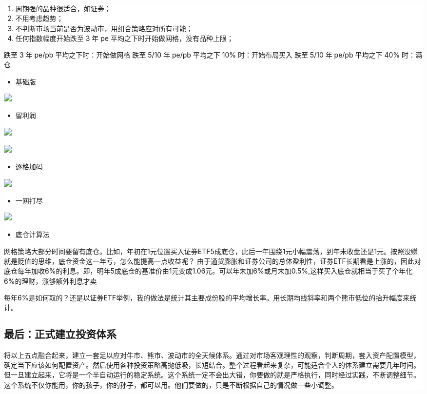 1. 周期强的品种很适合，如证券；
2. 不用考虑趋势；
3. 不判断市场当前是否为波动市，用组合策略应对所有可能；
4. 任何指数幅度开始跌至 3 年 pe 平均之下时开始做网格，没有品种上限；

跌至 3 年 pe/pb 平均之下时：开始做网格
跌至 5/10 年 pe/pb 平均之下 10% 时：开始布局买入
跌至 5/10 年 pe/pb 平均之下 40% 时：满仓

- 基础版

 ![](https://img.arctee.cn/picgo/202202151505289.png)

- 留利润

 ![](https://img.arctee.cn/picgo/202202151506042.png)

 ![](https://img.arctee.cn/picgo/202202151506074.png)

- 逐格加码
  
 ![](https://img.arctee.cn/picgo/202202151506905.png)

- 一网打尽

 ![](https://img.arctee.cn/picgo/202202151507550.png)

- 底仓计算法

网格策略大部分时间要留有底仓。比如，年初在1元位置买入证券ETF5成底仓，此后一年围绕1元小幅震荡，到年未收盘还是1元。按照没赚就是贬值的思维，底仓资金这一年亏，怎么能提高一点收益呢？
由于通货膨胀和证券公司的总体盈利性，证券ETF长期看是上涨的，因此对底仓每年加收6%的利息。即，明年5成底仓的基准价由1元变成1.06元。可以年未加6%或月末加0.5%,这样买入底仓就相当于买了个年化6%的理财，涨够额外利息才卖

每年6%是如何取的？还是以证券ETF举例，我的做法是统计其主要成份股的平均增长率。用长期均线斜率和两个熊市低位的抬升幅度来统计。
​

## 最后：正式建立投资体系

将以上五点融合起来，建立一套足以应对牛市、熊市、波动市的全天候体系。通过对市场客观理性的观察，判断周期，套入资产配置模型，确定当下应该如何配置资产。然后使用各种投资策略高抛低吸，长短结合。
​
整个过程看起来复杂，可能适合个人的体系建立需要几年时间。但一旦建立起来，它将是一个半自动运行的稳定系统。这个系统一定不会出大错，你要做的就是严格执行，同时经过实践，不断调整细节。这个系统不仅你能用，你的孩子，你的孙子，都可以用。他们要做的，只是不断根据自己的情况做一些小调整。
​




